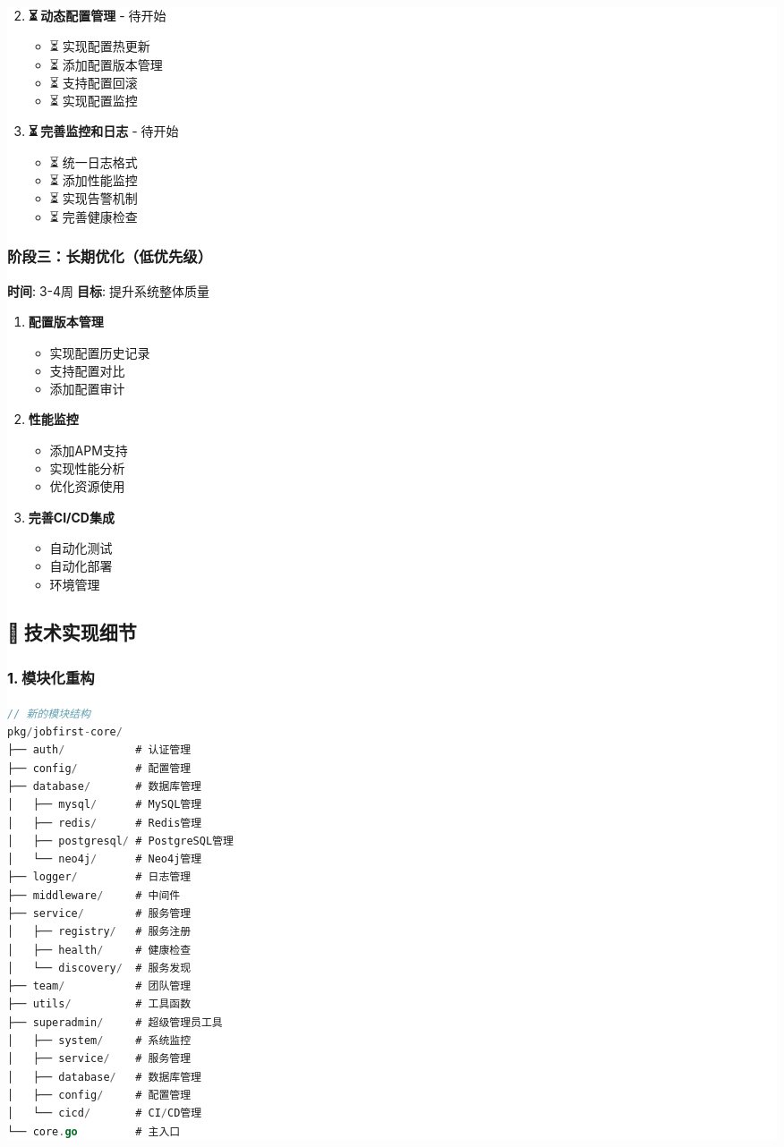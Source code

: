 2. **⏳ 动态配置管理** - 待开始
   - ⏳ 实现配置热更新
   - ⏳ 添加配置版本管理
   - ⏳ 支持配置回滚
   - ⏳ 实现配置监控

3. **⏳ 完善监控和日志** - 待开始
   - ⏳ 统一日志格式
   - ⏳ 添加性能监控
   - ⏳ 实现告警机制
   - ⏳ 完善健康检查

### 阶段三：长期优化（低优先级）
**时间**: 3-4周
**目标**: 提升系统整体质量

1. **配置版本管理**
   - 实现配置历史记录
   - 支持配置对比
   - 添加配置审计

2. **性能监控**
   - 添加APM支持
   - 实现性能分析
   - 优化资源使用

3. **完善CI/CD集成**
   - 自动化测试
   - 自动化部署
   - 环境管理

## 🔧 技术实现细节

### 1. 模块化重构
```go
// 新的模块结构
pkg/jobfirst-core/
├── auth/           # 认证管理
├── config/         # 配置管理
├── database/       # 数据库管理
│   ├── mysql/      # MySQL管理
│   ├── redis/      # Redis管理
│   ├── postgresql/ # PostgreSQL管理
│   └── neo4j/      # Neo4j管理
├── logger/         # 日志管理
├── middleware/     # 中间件
├── service/        # 服务管理
│   ├── registry/   # 服务注册
│   ├── health/     # 健康检查
│   └── discovery/  # 服务发现
├── team/           # 团队管理
├── utils/          # 工具函数
├── superadmin/     # 超级管理员工具
│   ├── system/     # 系统监控
│   ├── service/    # 服务管理
│   ├── database/   # 数据库管理
│   ├── config/     # 配置管理
│   └── cicd/       # CI/CD管理
└── core.go         # 主入口
```
